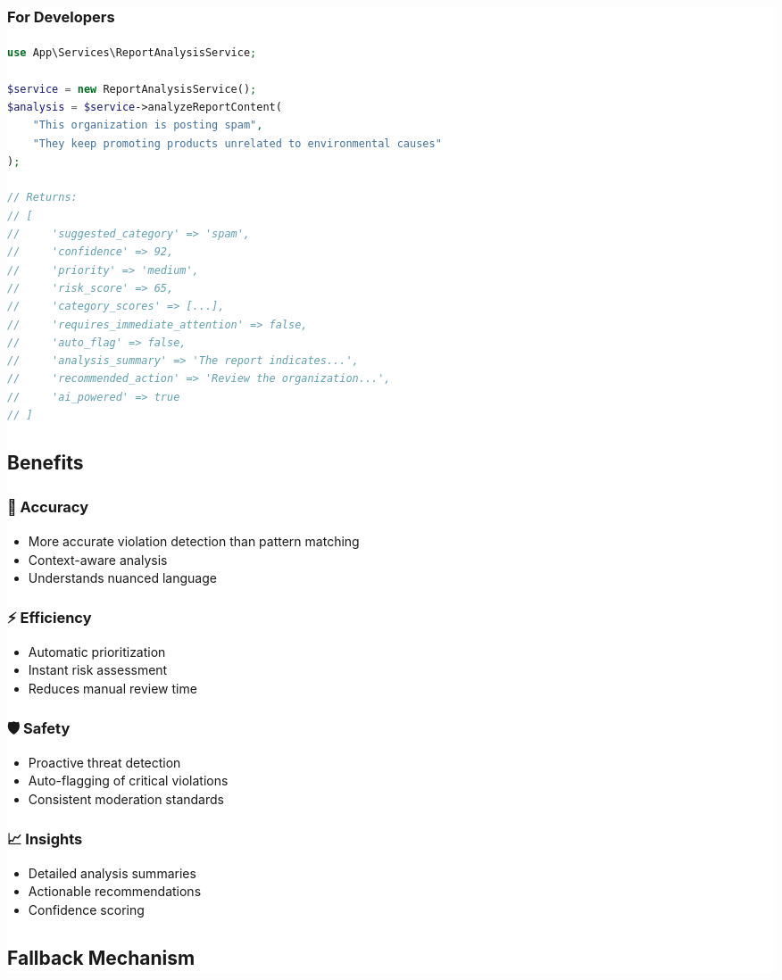 ### For Developers
```php
use App\Services\ReportAnalysisService;

$service = new ReportAnalysisService();
$analysis = $service->analyzeReportContent(
    "This organization is posting spam",
    "They keep promoting products unrelated to environmental causes"
);

// Returns:
// [
//     'suggested_category' => 'spam',
//     'confidence' => 92,
//     'priority' => 'medium',
//     'risk_score' => 65,
//     'category_scores' => [...],
//     'requires_immediate_attention' => false,
//     'auto_flag' => false,
//     'analysis_summary' => 'The report indicates...',
//     'recommended_action' => 'Review the organization...',
//     'ai_powered' => true
// ]
```

## Benefits

### 🎯 Accuracy
- More accurate violation detection than pattern matching
- Context-aware analysis
- Understands nuanced language

### ⚡ Efficiency
- Automatic prioritization
- Instant risk assessment
- Reduces manual review time

### 🛡️ Safety
- Proactive threat detection
- Auto-flagging of critical violations
- Consistent moderation standards

### 📈 Insights
- Detailed analysis summaries
- Actionable recommendations
- Confidence scoring

## Fallback Mechanism
